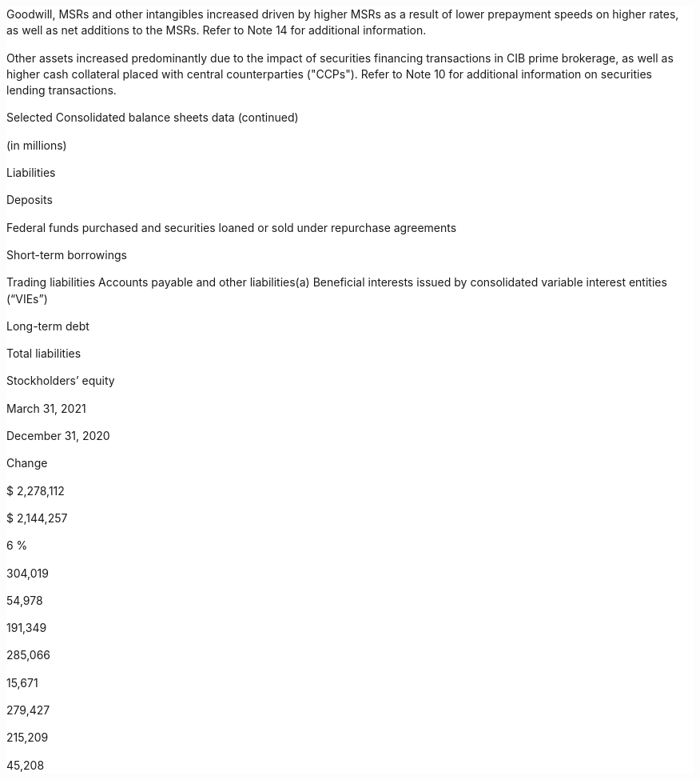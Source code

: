 Goodwill, MSRs and other intangibles increased driven by
higher MSRs as a result of lower prepayment speeds on
higher rates, as well as net additions to the MSRs. Refer to
Note 14 for additional information.

Other assets increased predominantly due to the impact of
securities financing transactions in CIB prime brokerage, as
well as higher cash collateral placed with central
counterparties ("CCPs"). Refer to Note 10 for additional
information on securities lending transactions.

Selected Consolidated balance sheets data (continued)

(in millions)

Liabilities

Deposits

Federal funds purchased and securities loaned or sold under repurchase agreements

Short-term borrowings

Trading liabilities
Accounts payable and other liabilities(a)
Beneficial interests issued by consolidated variable interest entities (“VIEs”)

Long-term debt

Total liabilities

Stockholders’ equity

March 31,
2021

December 31,
2020

Change

$  2,278,112

$  2,144,257

 6  %

304,019

54,978

191,349

285,066

15,671

279,427

215,209

45,208
